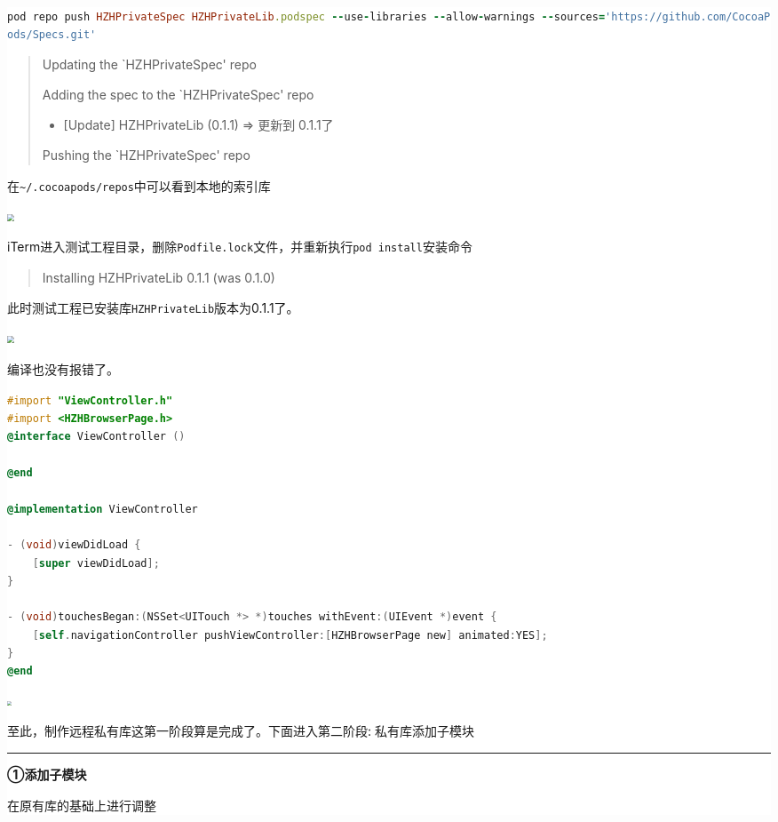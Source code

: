 ```ruby
pod repo push HZHPrivateSpec HZHPrivateLib.podspec --use-libraries --allow-warnings --sources='https://github.com/CocoaPods/Specs.git'
```

>Updating the `HZHPrivateSpec' repo
>
>
>Adding the spec to the `HZHPrivateSpec' repo
>
> - [Update] HZHPrivateLib (0.1.1)  => 更新到 0.1.1了
>
>Pushing the `HZHPrivateSpec' repo

在`~/.cocoapods/repos`中可以看到本地的索引库

<img src="../images/27.png" style="zoom:50%;" />

iTerm进入测试工程目录，删除`Podfile.lock`文件，并重新执行`pod install`安装命令

> Installing HZHPrivateLib 0.1.1 (was 0.1.0)

此时测试工程已安装库`HZHPrivateLib`版本为0.1.1了。

<img src="../images/28.png" style="zoom:50%;" />

编译也没有报错了。

```objective-c
#import "ViewController.h"
#import <HZHBrowserPage.h>
@interface ViewController ()

@end

@implementation ViewController

- (void)viewDidLoad {
    [super viewDidLoad];
}

- (void)touchesBegan:(NSSet<UITouch *> *)touches withEvent:(UIEvent *)event {
    [self.navigationController pushViewController:[HZHBrowserPage new] animated:YES];
}
@end
```

<img src="../images/29.png" style="zoom:30%;" />

至此，制作远程私有库这第一阶段算是完成了。下面进入第二阶段: 私有库添加子模块

****

**①添加子模块**

在原有库的基础上进行调整
